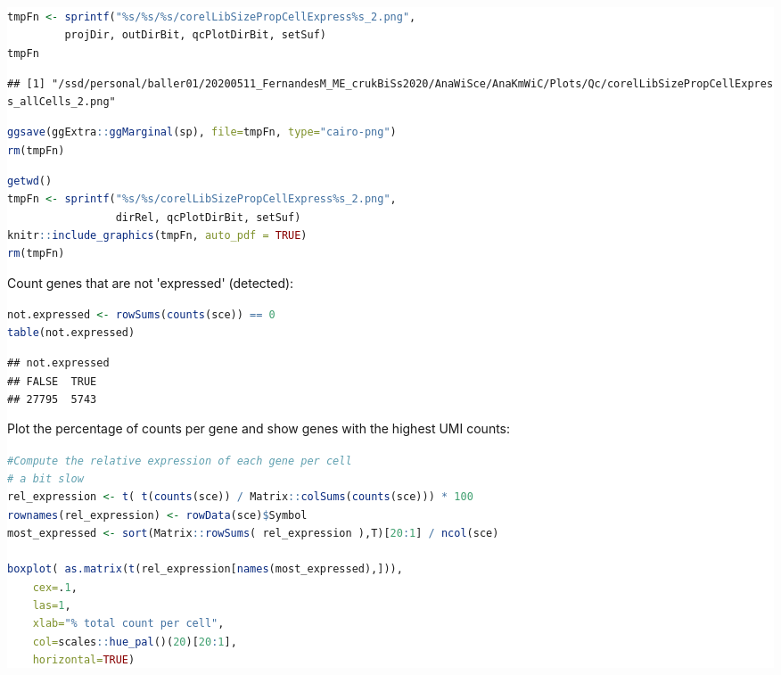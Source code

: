 
```r
tmpFn <- sprintf("%s/%s/%s/corelLibSizePropCellExpress%s_2.png",
		 projDir, outDirBit, qcPlotDirBit, setSuf)
tmpFn
```

```
## [1] "/ssd/personal/baller01/20200511_FernandesM_ME_crukBiSs2020/AnaWiSce/AnaKmWiC/Plots/Qc/corelLibSizePropCellExpress_allCells_2.png"
```

```r
ggsave(ggExtra::ggMarginal(sp), file=tmpFn, type="cairo-png")
rm(tmpFn)
```



```r
getwd()
tmpFn <- sprintf("%s/%s/corelLibSizePropCellExpress%s_2.png",
                 dirRel, qcPlotDirBit, setSuf)
knitr::include_graphics(tmpFn, auto_pdf = TRUE)
rm(tmpFn)
```





Count genes that are not 'expressed' (detected):


```r
not.expressed <- rowSums(counts(sce)) == 0
table(not.expressed)
```

```
## not.expressed
## FALSE  TRUE 
## 27795  5743
```

Plot the percentage of counts per gene and show genes with the highest UMI counts:


```r
#Compute the relative expression of each gene per cell
# a bit slow
rel_expression <- t( t(counts(sce)) / Matrix::colSums(counts(sce))) * 100
rownames(rel_expression) <- rowData(sce)$Symbol
most_expressed <- sort(Matrix::rowSums( rel_expression ),T)[20:1] / ncol(sce)

boxplot( as.matrix(t(rel_expression[names(most_expressed),])),
	cex=.1,
	las=1,
	xlab="% total count per cell",
	col=scales::hue_pal()(20)[20:1],
	horizontal=TRUE)
```
